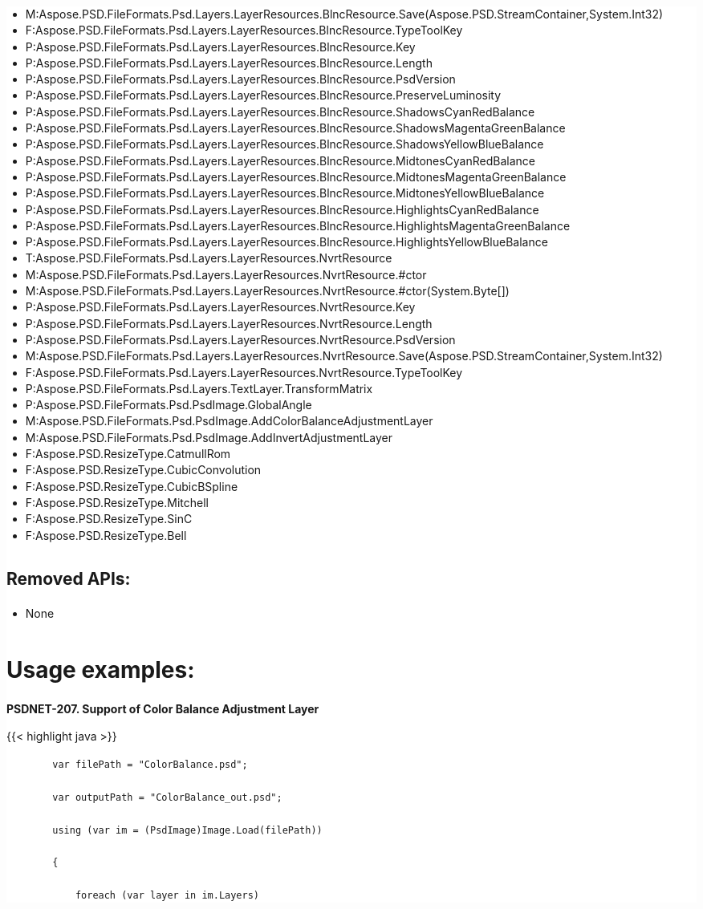 - M:Aspose.PSD.FileFormats.Psd.Layers.LayerResources.BlncResource.Save(Aspose.PSD.StreamContainer,System.Int32)
- F:Aspose.PSD.FileFormats.Psd.Layers.LayerResources.BlncResource.TypeToolKey
- P:Aspose.PSD.FileFormats.Psd.Layers.LayerResources.BlncResource.Key
- P:Aspose.PSD.FileFormats.Psd.Layers.LayerResources.BlncResource.Length
- P:Aspose.PSD.FileFormats.Psd.Layers.LayerResources.BlncResource.PsdVersion
- P:Aspose.PSD.FileFormats.Psd.Layers.LayerResources.BlncResource.PreserveLuminosity
- P:Aspose.PSD.FileFormats.Psd.Layers.LayerResources.BlncResource.ShadowsCyanRedBalance
- P:Aspose.PSD.FileFormats.Psd.Layers.LayerResources.BlncResource.ShadowsMagentaGreenBalance
- P:Aspose.PSD.FileFormats.Psd.Layers.LayerResources.BlncResource.ShadowsYellowBlueBalance
- P:Aspose.PSD.FileFormats.Psd.Layers.LayerResources.BlncResource.MidtonesCyanRedBalance
- P:Aspose.PSD.FileFormats.Psd.Layers.LayerResources.BlncResource.MidtonesMagentaGreenBalance
- P:Aspose.PSD.FileFormats.Psd.Layers.LayerResources.BlncResource.MidtonesYellowBlueBalance
- P:Aspose.PSD.FileFormats.Psd.Layers.LayerResources.BlncResource.HighlightsCyanRedBalance
- P:Aspose.PSD.FileFormats.Psd.Layers.LayerResources.BlncResource.HighlightsMagentaGreenBalance
- P:Aspose.PSD.FileFormats.Psd.Layers.LayerResources.BlncResource.HighlightsYellowBlueBalance
- T:Aspose.PSD.FileFormats.Psd.Layers.LayerResources.NvrtResource
- M:Aspose.PSD.FileFormats.Psd.Layers.LayerResources.NvrtResource.#ctor
- M:Aspose.PSD.FileFormats.Psd.Layers.LayerResources.NvrtResource.#ctor(System.Byte[])
- P:Aspose.PSD.FileFormats.Psd.Layers.LayerResources.NvrtResource.Key
- P:Aspose.PSD.FileFormats.Psd.Layers.LayerResources.NvrtResource.Length
- P:Aspose.PSD.FileFormats.Psd.Layers.LayerResources.NvrtResource.PsdVersion
- M:Aspose.PSD.FileFormats.Psd.Layers.LayerResources.NvrtResource.Save(Aspose.PSD.StreamContainer,System.Int32)
- F:Aspose.PSD.FileFormats.Psd.Layers.LayerResources.NvrtResource.TypeToolKey
- P:Aspose.PSD.FileFormats.Psd.Layers.TextLayer.TransformMatrix
- P:Aspose.PSD.FileFormats.Psd.PsdImage.GlobalAngle
- M:Aspose.PSD.FileFormats.Psd.PsdImage.AddColorBalanceAdjustmentLayer
- M:Aspose.PSD.FileFormats.Psd.PsdImage.AddInvertAdjustmentLayer
- F:Aspose.PSD.ResizeType.CatmullRom
- F:Aspose.PSD.ResizeType.CubicConvolution
- F:Aspose.PSD.ResizeType.CubicBSpline
- F:Aspose.PSD.ResizeType.Mitchell
- F:Aspose.PSD.ResizeType.SinC
- F:Aspose.PSD.ResizeType.Bell
## **Removed APIs:**
- None
# **Usage examples:**
**PSDNET-207. Support of Color Balance Adjustment Layer**

{{< highlight java >}}

            var filePath = "ColorBalance.psd";

            var outputPath = "ColorBalance_out.psd";

            using (var im = (PsdImage)Image.Load(filePath))

            {

                foreach (var layer in im.Layers)
